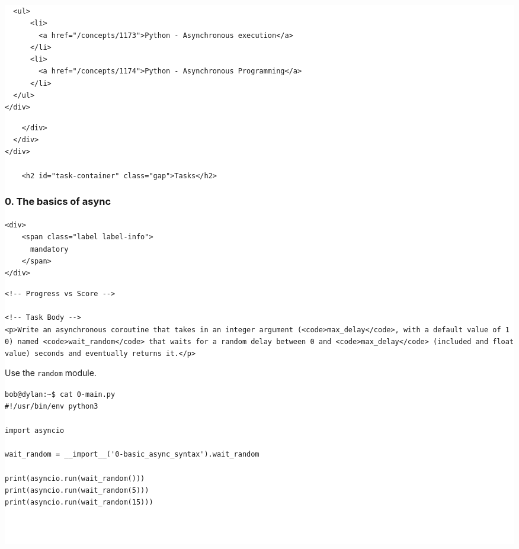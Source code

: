       <ul>
          <li>
            <a href="/concepts/1173">Python - Asynchronous execution</a>
          </li>
          <li>
            <a href="/concepts/1174">Python - Asynchronous Programming</a>
          </li>
      </ul>
    </div>
  </div>

        </div>
      </div>
    </div>

        <h2 id="task-container" class="gap">Tasks</h2>

  <div class="col-sm-12 col-md-12 col-lg-8 xol-xl-9">
      <div data-role="task21447" data-position="1" id="task-num-0">
        <div class="panel panel-default task-card " id="task-21447">
  <span id="user_id" data-id="9546"></span>

  <div class="panel-heading panel-heading-actions">
    <h3 class="panel-title">
      0. The basics of async
    </h3>

    <div>
        <span class="label label-info">
          mandatory
        </span>
    </div>
  </div>

  <div class="panel-body">
    <span id="user_id" data-id="9546"></span>

    <!-- Progress vs Score -->

    <!-- Task Body -->
    <p>Write an asynchronous coroutine that takes in an integer argument (<code>max_delay</code>, with a default value of 10) named <code>wait_random</code> that waits for a random delay between 0 and <code>max_delay</code> (included and float value) seconds and eventually returns it.</p>

<p>Use the <code>random</code> module.</p>

<pre><code>bob@dylan:~$ cat 0-main.py
#!/usr/bin/env python3

import asyncio

wait_random = __import__(&#39;0-basic_async_syntax&#39;).wait_random

print(asyncio.run(wait_random()))
print(asyncio.run(wait_random(5)))
print(asyncio.run(wait_random(15)))
